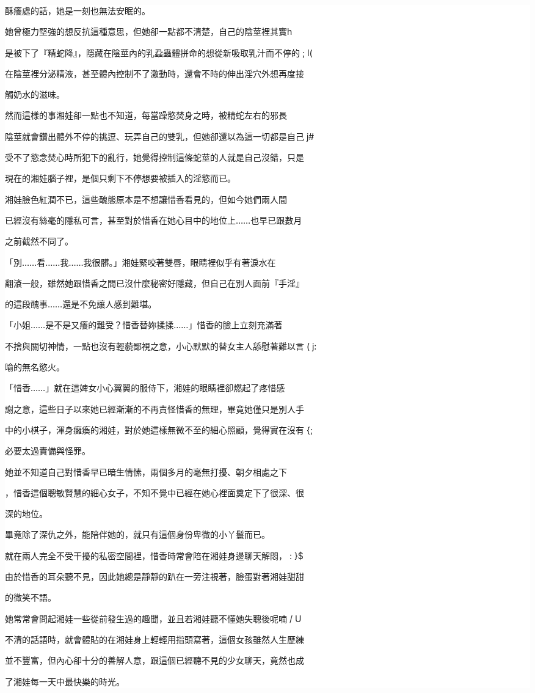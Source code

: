 酥癢處的話，她是一刻也無法安眠的。

她曾極力堅強的想反抗這種意思，但她卻一點都不清楚，自己的陰莖裡其實h

是被下了『精蛇降』，隱藏在陰莖內的乳蝨蟲體拼命的想從新吸取乳汁而不停的 ; l(

在陰莖裡分泌精液，甚至體內控制不了激動時，還會不時的伸出淫穴外想再度接

觸奶水的滋味。

然而這樣的事湘娃卻一點也不知道，每當躁慾焚身之時，被精蛇左右的邪長

陰莖就會鑽出體外不停的挑逗、玩弄自己的雙乳，但她卻還以為這一切都是自己 j#

受不了慾念焚心時所犯下的亂行，她覺得控制這條蛇莖的人就是自己沒錯，只是

現在的湘娃腦子裡，是個只剩下不停想要被插入的淫慾而已。

湘娃臉色紅潤不已，這些醜態原本是不想讓惜香看見的，但如今她們兩人間

已經沒有絲毫的隱私可言，甚至對於惜香在她心目中的地位上……也早已跟數月

之前截然不同了。

「別……看……我……我很髒。」湘娃緊咬著雙唇，眼睛裡似乎有著淚水在

翻滾一般，雖然她跟惜香之間已沒什麼秘密好隱藏，但自己在別人面前『手淫』

的這段醜事……還是不免讓人感到難堪。

「小姐……是不是又癢的難受？惜香替妳揉揉……」惜香的臉上立刻充滿著

不捨與關切神情，一點也沒有輕藐鄙視之意，小心默默的替女主人舔慰著難以言 ( j:

喻的無名慾火。

「惜香……」就在這婢女小心翼翼的服侍下，湘娃的眼睛裡卻燃起了疼惜感

謝之意，這些日子以來她已經漸漸的不再責怪惜香的無理，畢竟她僅只是別人手

中的小棋子，渾身癱瘓的湘娃，對於她這樣無微不至的細心照顧，覺得實在沒有 {;

必要太過責備與怪罪。

她並不知道自己對惜香早已暗生情愫，兩個多月的毫無打擾、朝夕相處之下

，惜香這個聰敏賢慧的細心女子，不知不覺中已經在她心裡面奠定下了很深、很

深的地位。

畢竟除了深仇之外，能陪伴她的，就只有這個身份卑微的小丫鬟而已。

就在兩人完全不受干擾的私密空間裡，惜香時常會陪在湘娃身邊聊天解悶， : }$

由於惜香的耳朵聽不見，因此她總是靜靜的趴在一旁注視著，臉蛋對著湘娃甜甜

的微笑不語。

她常常會問起湘娃一些從前發生過的趣聞，並且若湘娃聽不懂她失聰後呢喃 / U

不清的話語時，就會體貼的在湘娃身上輕輕用指頭寫著，這個女孩雖然人生歷練

並不豐富，但內心卻十分的善解人意，跟這個已經聽不見的少女聊天，竟然也成

了湘娃每一天中最快樂的時光。
